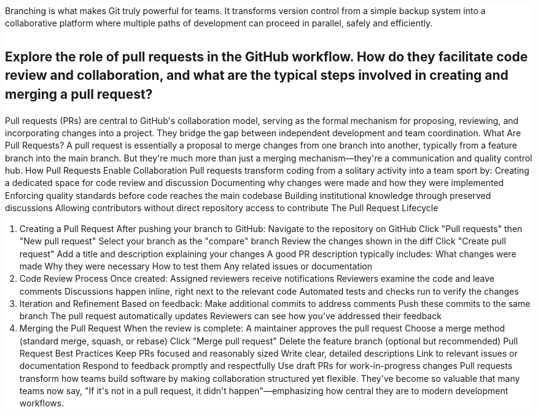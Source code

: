 Branching is what makes Git truly powerful for teams. It transforms version control from a simple backup system into a collaborative platform where multiple paths of development can proceed in parallel, safely and efficiently.

## Explore the role of pull requests in the GitHub workflow. How do they facilitate code review and collaboration, and what are the typical steps involved in creating and merging a pull request?
Pull requests (PRs) are central to GitHub's collaboration model, serving as the formal mechanism for proposing, reviewing, and incorporating changes into a project. They bridge the gap between independent development and team coordination.
What Are Pull Requests?
A pull request is essentially a proposal to merge changes from one branch into another, typically from a feature branch into the main branch. But they're much more than just a merging mechanism—they're a communication and quality control hub.
How Pull Requests Enable Collaboration
Pull requests transform coding from a solitary activity into a team sport by:
Creating a dedicated space for code review and discussion
Documenting why changes were made and how they were implemented
Enforcing quality standards before code reaches the main codebase
Building institutional knowledge through preserved discussions
Allowing contributors without direct repository access to contribute
The Pull Request Lifecycle
1. Creating a Pull Request
After pushing your branch to GitHub:
Navigate to the repository on GitHub
Click "Pull requests" then "New pull request"
Select your branch as the "compare" branch
Review the changes shown in the diff
Click "Create pull request"
Add a title and description explaining your changes
A good PR description typically includes:
What changes were made
Why they were necessary
How to test them
Any related issues or documentation
2. Code Review Process
Once created:
Assigned reviewers receive notifications
Reviewers examine the code and leave comments
Discussions happen inline, right next to the relevant code
Automated tests and checks run to verify the changes
3. Iteration and Refinement
Based on feedback:
Make additional commits to address comments
Push these commits to the same branch
The pull request automatically updates
Reviewers can see how you've addressed their feedback
4. Merging the Pull Request
When the review is complete:
A maintainer approves the pull request
Choose a merge method (standard merge, squash, or rebase)
Click "Merge pull request"
Delete the feature branch (optional but recommended)
Pull Request Best Practices
Keep PRs focused and reasonably sized
Write clear, detailed descriptions
Link to relevant issues or documentation
Respond to feedback promptly and respectfully
Use draft PRs for work-in-progress changes
Pull requests transform how teams build software by making collaboration structured yet flexible. They've become so valuable that many teams now say, "If it's not in a pull request, it didn't happen"—emphasizing how central they are to modern development workflows.